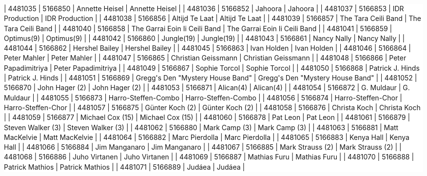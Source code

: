 | 4481035 | 5166850 | Annette Heisel | Annette Heisel |
| 4481036 | 5166852 | Jahoora | Jahoora |
| 4481037 | 5166853 | IDR Production | IDR Production |
| 4481038 | 5166856 | Altijd Te Laat | Altijd Te Laat |
| 4481039 | 5166857 | The Tara Ceili Band | The Tara Ceili Band |
| 4481040 | 5166858 | The Garrai Eoin Ii Ceili Band | The Garrai Eoin Ii Ceili Band |
| 4481041 | 5166859 | Optimus(9) | Optimus(9) |
| 4481042 | 5166860 | Jungle(19) | Jungle(19) |
| 4481043 | 5166861 | Nancy Nally | Nancy Nally |
| 4481044 | 5166862 | Hershel Bailey | Hershel Bailey |
| 4481045 | 5166863 | Ivan Holden | Ivan Holden |
| 4481046 | 5166864 | Peter Mahler | Peter Mahler |
| 4481047 | 5166865 | Christian Geissmann | Christian Geissmann |
| 4481048 | 5166866 | Peter Papadimitriya | Peter Papadimitriya |
| 4481049 | 5166867 | Sophie Torcol | Sophie Torcol |
| 4481050 | 5166868 | Patrick J. Hinds | Patrick J. Hinds |
| 4481051 | 5166869 | Gregg's Den "Mystery House Band" | Gregg's Den "Mystery House Band" |
| 4481052 | 5166870 | John Hager (2) | John Hager (2) |
| 4481053 | 5166871 | Alican(4) | Alican(4) |
| 4481054 | 5166872 | G. Muldaur | G. Muldaur |
| 4481055 | 5166873 | Harro-Steffen-Combo | Harro-Steffen-Combo |
| 4481056 | 5166874 | Harro-Steffen-Chor | Harro-Steffen-Chor |
| 4481057 | 5166875 | Günter Koch (2) | Günter Koch (2) |
| 4481058 | 5166876 | Christa Koch | Christa Koch |
| 4481059 | 5166877 | Michael Cox (15) | Michael Cox (15) |
| 4481060 | 5166878 | Pat Leon | Pat Leon |
| 4481061 | 5166879 | Steven Walker (3) | Steven Walker (3) |
| 4481062 | 5166880 | Mark Camp (3) | Mark Camp (3) |
| 4481063 | 5166881 | Matt MacKelvie | Matt MacKelvie |
| 4481064 | 5166882 | Marc Pierdolla | Marc Pierdolla |
| 4481065 | 5166883 | Kenya Hall | Kenya Hall |
| 4481066 | 5166884 | Jim Manganaro | Jim Manganaro |
| 4481067 | 5166885 | Mark Strauss (2) | Mark Strauss (2) |
| 4481068 | 5166886 | Juho Virtanen | Juho Virtanen |
| 4481069 | 5166887 | Mathias Furu | Mathias Furu |
| 4481070 | 5166888 | Patrick Mathios | Patrick Mathios |
| 4481071 | 5166889 | Judáea | Judáea |
